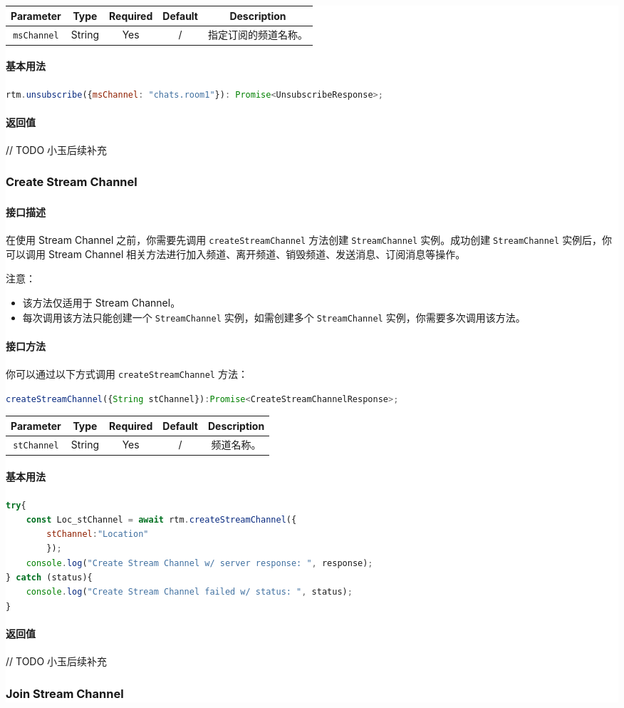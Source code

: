 |  Parameter  |  Type  | Required | Default | Description |
| :---------: | :----: | :------: | :-----: | ----------- |
| `msChannel` | String |    Yes   |    /    | 指定订阅的频道名称。  |

#### 基本用法

```javascript
rtm.unsubscribe({msChannel: "chats.room1"}): Promise<UnsubscribeResponse>;
```

#### 返回值

// TODO 小玉后续补充

### Create Stream Channel

#### 接口描述

在使用 Stream Channel 之前，你需要先调用 `createStreamChannel` 方法创建 `StreamChannel` 实例。成功创建 `StreamChannel` 实例后，你可以调用 Stream Channel 相关方法进行加入频道、离开频道、销毁频道、发送消息、订阅消息等操作。

注意：

* 该方法仅适用于 Stream Channel。
* 每次调用该方法只能创建一个 `StreamChannel` 实例，如需创建多个 `StreamChannel` 实例，你需要多次调用该方法。

#### 接口方法

你可以通过以下方式调用 `createStreamChannel` 方法：

```javascript
createStreamChannel({String stChannel}):Promise<CreateStreamChannelResponse>;
```

|  Parameter  |  Type  | Required | Default | Description |
| :---------: | :----: | :------: | :-----: | :---------: |
| `stChannel` | String |    Yes   |    /    |    频道名称。    |

#### 基本用法

```javascript
try{
    const Loc_stChannel = await rtm.createStreamChannel({
        stChannel:"Location"
        });
    console.log("Create Stream Channel w/ server response: ", response);
} catch (status){
    console.log("Create Stream Channel failed w/ status: ", status);
}
```

#### 返回值

// TODO 小玉后续补充

### Join Stream Channel
